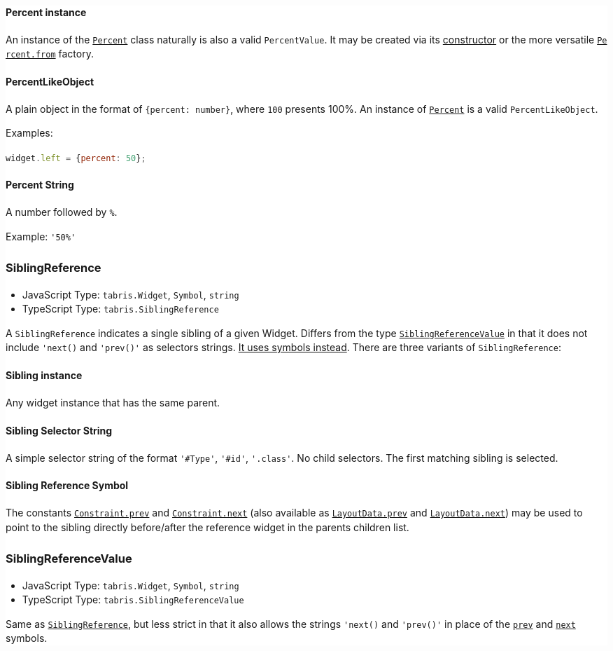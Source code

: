 #### Percent instance

An instance of the [`Percent`](./api/Percent.md) class naturally is also a valid `PercentValue`. It may be created via its [constructor](./api/Percent.md#constructor) or the more versatile [`Percent.from`](./api/Percent.md#frompercentvalue) factory.

#### PercentLikeObject

A plain object in the format of `{percent: number}`, where `100` presents 100%. An instance of [`Percent`](./api/Percent.md) is a valid `PercentLikeObject`.

Examples:

```js
widget.left = {percent: 50};
```

#### Percent String

A number followed by `%`.

Example: `'50%'`

### SiblingReference

* JavaScript Type: `tabris.Widget`, `Symbol`, `string`
* TypeScript Type: `tabris.SiblingReference`

A `SiblingReference` indicates a single sibling of a given Widget. Differs from the type [`SiblingReferenceValue`](#siblingreferencevalue) in that it does not include `'next()` and `'prev()'` as selectors strings. [It uses symbols instead](#sibling-reference-symbol). There are three variants of `SiblingReference`:

#### Sibling instance

Any widget instance that has the same parent.

#### Sibling Selector String

A simple selector string of the format `'#Type'`, `'#id'`, `'.class'`. No child selectors. The first matching sibling is selected.

#### Sibling Reference Symbol

The constants [`Constraint.prev`](./api/Constraint#prev) and [`Constraint.next`](./api/Constraint#next) (also available as [`LayoutData.prev`](./api/LayoutData#prev) and [`LayoutData.next`](./api/LayoutData#next)) may be used to point to the sibling directly before/after the reference widget in the parents children list.

### SiblingReferenceValue

* JavaScript Type: `tabris.Widget`, `Symbol`, `string`
* TypeScript Type: `tabris.SiblingReferenceValue`

Same as [`SiblingReference`](#siblingreference), but less strict in that it also allows the strings `'next()` and `'prev()'` in place of the [`prev`](./api/Constraint#prev) and [`next`](./api/Constraint#next) symbols.
